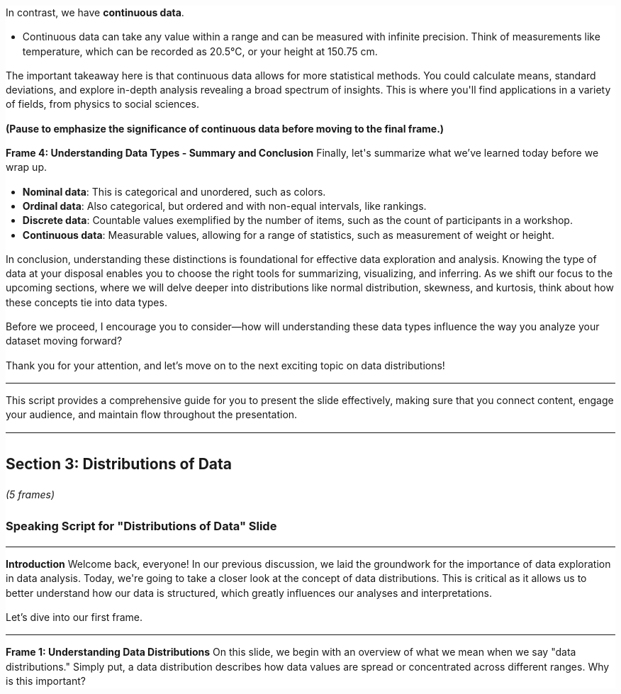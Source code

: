 In contrast, we have **continuous data**. 
- Continuous data can take any value within a range and can be measured with infinite precision. Think of measurements like temperature, which can be recorded as 20.5°C, or your height at 150.75 cm. 

The important takeaway here is that continuous data allows for more statistical methods. You could calculate means, standard deviations, and explore in-depth analysis revealing a broad spectrum of insights. This is where you'll find applications in a variety of fields, from physics to social sciences.

**(Pause to emphasize the significance of continuous data before moving to the final frame.)**

**Frame 4: Understanding Data Types - Summary and Conclusion**
Finally, let's summarize what we’ve learned today before we wrap up. 
- **Nominal data**: This is categorical and unordered, such as colors. 
- **Ordinal data**: Also categorical, but ordered and with non-equal intervals, like rankings. 
- **Discrete data**: Countable values exemplified by the number of items, such as the count of participants in a workshop. 
- **Continuous data**: Measurable values, allowing for a range of statistics, such as measurement of weight or height.

In conclusion, understanding these distinctions is foundational for effective data exploration and analysis. Knowing the type of data at your disposal enables you to choose the right tools for summarizing, visualizing, and inferring. As we shift our focus to the upcoming sections, where we will delve deeper into distributions like normal distribution, skewness, and kurtosis, think about how these concepts tie into data types.

Before we proceed, I encourage you to consider—how will understanding these data types influence the way you analyze your dataset moving forward? 

Thank you for your attention, and let’s move on to the next exciting topic on data distributions!

--- 

This script provides a comprehensive guide for you to present the slide effectively, making sure that you connect content, engage your audience, and maintain flow throughout the presentation.

---

## Section 3: Distributions of Data
*(5 frames)*

### Speaking Script for "Distributions of Data" Slide

---

**Introduction**
Welcome back, everyone! In our previous discussion, we laid the groundwork for the importance of data exploration in data analysis. Today, we're going to take a closer look at the concept of data distributions. This is critical as it allows us to better understand how our data is structured, which greatly influences our analyses and interpretations. 

Let’s dive into our first frame. 

---

**Frame 1: Understanding Data Distributions**
On this slide, we begin with an overview of what we mean when we say "data distributions." Simply put, a data distribution describes how data values are spread or concentrated across different ranges. Why is this important? 
